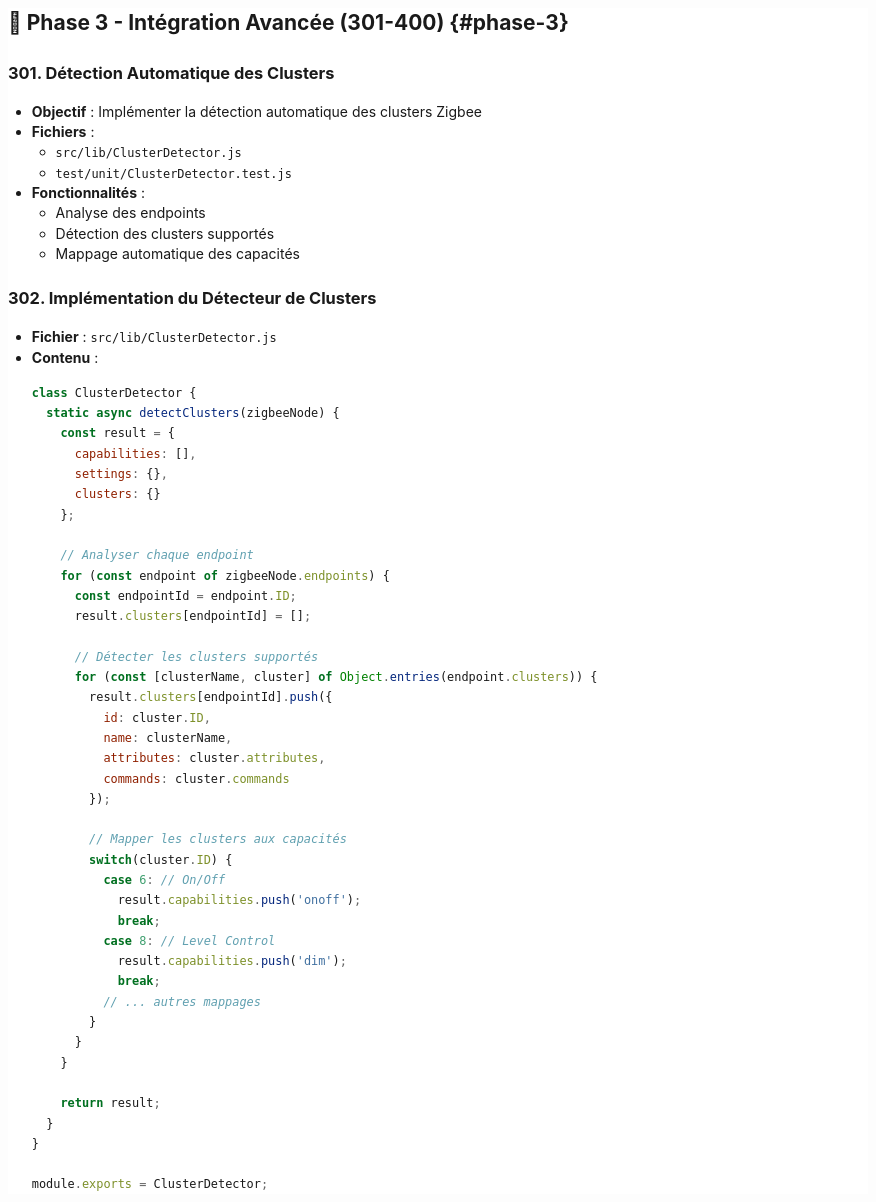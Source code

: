 ## 🔹 Phase 3 - Intégration Avancée (301-400) {#phase-3}

### 301. Détection Automatique des Clusters
- **Objectif** : Implémenter la détection automatique des clusters Zigbee
- **Fichiers** :
  - `src/lib/ClusterDetector.js`
  - `test/unit/ClusterDetector.test.js`
- **Fonctionnalités** :
  - Analyse des endpoints
  - Détection des clusters supportés
  - Mappage automatique des capacités

### 302. Implémentation du Détecteur de Clusters
- **Fichier** : `src/lib/ClusterDetector.js`
- **Contenu** :
  ```javascript
  class ClusterDetector {
    static async detectClusters(zigbeeNode) {
      const result = {
        capabilities: [],
        settings: {},
        clusters: {}
      };

      // Analyser chaque endpoint
      for (const endpoint of zigbeeNode.endpoints) {
        const endpointId = endpoint.ID;
        result.clusters[endpointId] = [];

        // Détecter les clusters supportés
        for (const [clusterName, cluster] of Object.entries(endpoint.clusters)) {
          result.clusters[endpointId].push({
            id: cluster.ID,
            name: clusterName,
            attributes: cluster.attributes,
            commands: cluster.commands
          });

          // Mapper les clusters aux capacités
          switch(cluster.ID) {
            case 6: // On/Off
              result.capabilities.push('onoff');
              break;
            case 8: // Level Control
              result.capabilities.push('dim');
              break;
            // ... autres mappages
          }
        }
      }

      return result;
    }
  }

  module.exports = ClusterDetector;
  ```
